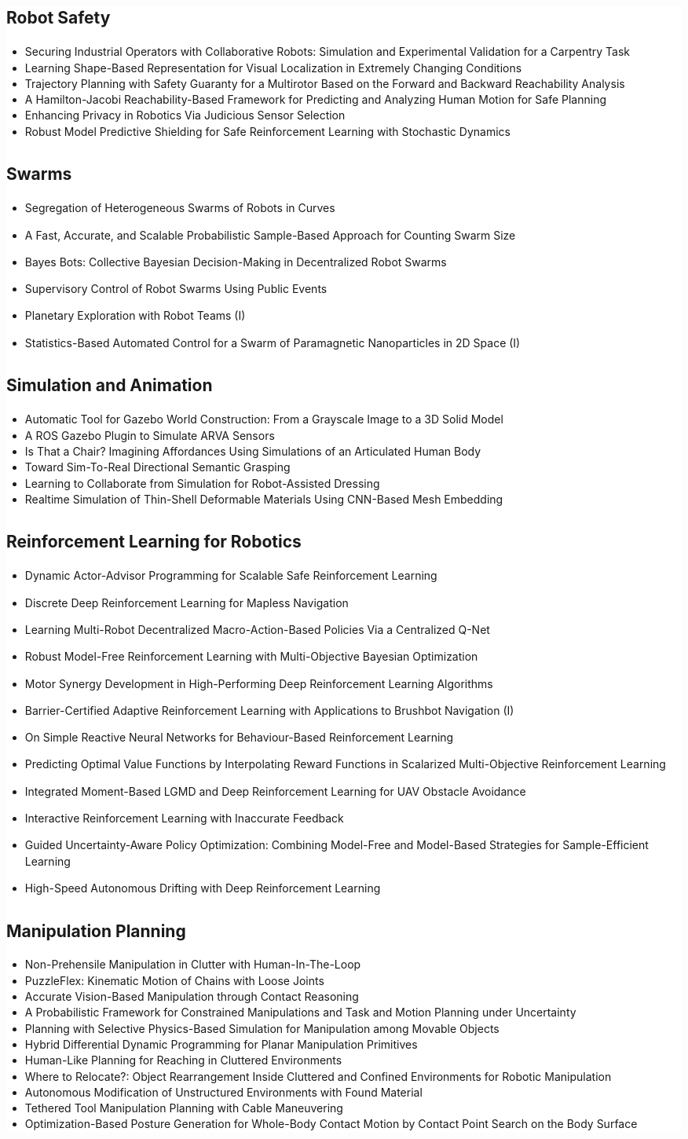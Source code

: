 
## Robot Safety
- Securing Industrial Operators with Collaborative Robots: Simulation and Experimental Validation for a Carpentry Task
- Learning Shape-Based Representation for Visual Localization in Extremely Changing Conditions
- Trajectory Planning with Safety Guaranty for a Multirotor Based on the Forward and Backward Reachability Analysis
- A Hamilton-Jacobi Reachability-Based Framework for Predicting and Analyzing Human Motion for Safe Planning
- Enhancing Privacy in Robotics Via Judicious Sensor Selection
- Robust Model Predictive Shielding for Safe Reinforcement Learning with Stochastic Dynamics

## Swarms
- Segregation of Heterogeneous Swarms of Robots in Curves
- A Fast, Accurate, and Scalable Probabilistic Sample-Based Approach for Counting Swarm Size
- Bayes Bots: Collective Bayesian Decision-Making in Decentralized Robot Swarms
- Supervisory Control of Robot Swarms Using Public Events
- Planetary Exploration with Robot Teams (I)
 
- Statistics-Based Automated Control for a Swarm of Paramagnetic Nanoparticles in 2D Space (I)
 

## Simulation and Animation
- Automatic Tool for Gazebo World Construction: From a Grayscale Image to a 3D Solid Model
- A ROS Gazebo Plugin to Simulate ARVA Sensors
- Is That a Chair? Imagining Affordances Using Simulations of an Articulated Human Body
- Toward Sim-To-Real Directional Semantic Grasping
- Learning to Collaborate from Simulation for Robot-Assisted Dressing
- Realtime Simulation of Thin-Shell Deformable Materials Using CNN-Based Mesh Embedding

## Reinforcement Learning for Robotics
- Dynamic Actor-Advisor Programming for Scalable Safe Reinforcement Learning
- Discrete Deep Reinforcement Learning for Mapless Navigation
- Learning Multi-Robot Decentralized Macro-Action-Based Policies Via a Centralized Q-Net
- Robust Model-Free Reinforcement Learning with Multi-Objective Bayesian Optimization
- Motor Synergy Development in High-Performing Deep Reinforcement Learning Algorithms
- Barrier-Certified Adaptive Reinforcement Learning with Applications to Brushbot Navigation (I)
 
- On Simple Reactive Neural Networks for Behaviour-Based Reinforcement Learning
- Predicting Optimal Value Functions by Interpolating Reward Functions in Scalarized Multi-Objective Reinforcement Learning
- Integrated Moment-Based LGMD and Deep Reinforcement Learning for UAV Obstacle Avoidance
- Interactive Reinforcement Learning with Inaccurate Feedback
- Guided Uncertainty-Aware Policy Optimization: Combining Model-Free and Model-Based Strategies for Sample-Efficient Learning
- High-Speed Autonomous Drifting with Deep Reinforcement Learning

## Manipulation Planning
- Non-Prehensile Manipulation in Clutter with Human-In-The-Loop
- PuzzleFlex: Kinematic Motion of Chains with Loose Joints
- Accurate Vision-Based Manipulation through Contact Reasoning
- A Probabilistic Framework for Constrained Manipulations and Task and Motion Planning under Uncertainty
- Planning with Selective Physics-Based Simulation for Manipulation among Movable Objects
- Hybrid Differential Dynamic Programming for Planar Manipulation Primitives
- Human-Like Planning for Reaching in Cluttered Environments
- Where to Relocate?: Object Rearrangement Inside Cluttered and Confined Environments for Robotic Manipulation
- Autonomous Modification of Unstructured Environments with Found Material
- Tethered Tool Manipulation Planning with Cable Maneuvering
- Optimization-Based Posture Generation for Whole-Body Contact Motion by Contact Point Search on the Body Surface